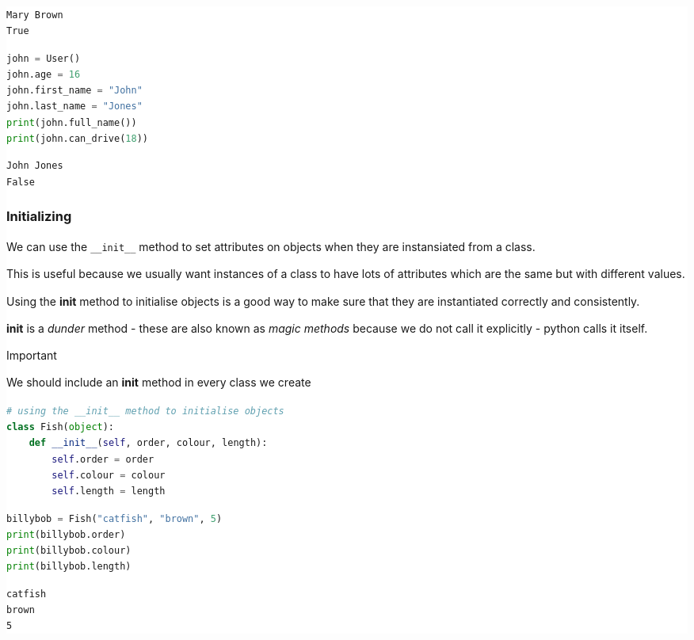 ```
Mary Brown
True
```

```python
john = User()
john.age = 16
john.first_name = "John"
john.last_name = "Jones"
print(john.full_name())
print(john.can_drive(18))
```

```
John Jones
False
```

### Initializing

We can use the `__init__` method to set attributes on objects when they are instansiated from a class.

This is useful because we usually want instances of a class to have lots of attributes which are the same but with different values.

Using the __init__ method to initialise objects is a good way to make sure that they are instantiated correctly and consistently.

__init__ is a *dunder* method - these are also known as *magic methods* because we do not call it explicitly - python calls it itself.

>[!IMPORTANT]
>We should include an __init__ method in every class we create

```python
# using the __init__ method to initialise objects
class Fish(object):
    def __init__(self, order, colour, length):
        self.order = order
        self.colour = colour
        self.length = length
```

```python
billybob = Fish("catfish", "brown", 5)
print(billybob.order)
print(billybob.colour)
print(billybob.length)
```

```
catfish
brown
5
```
